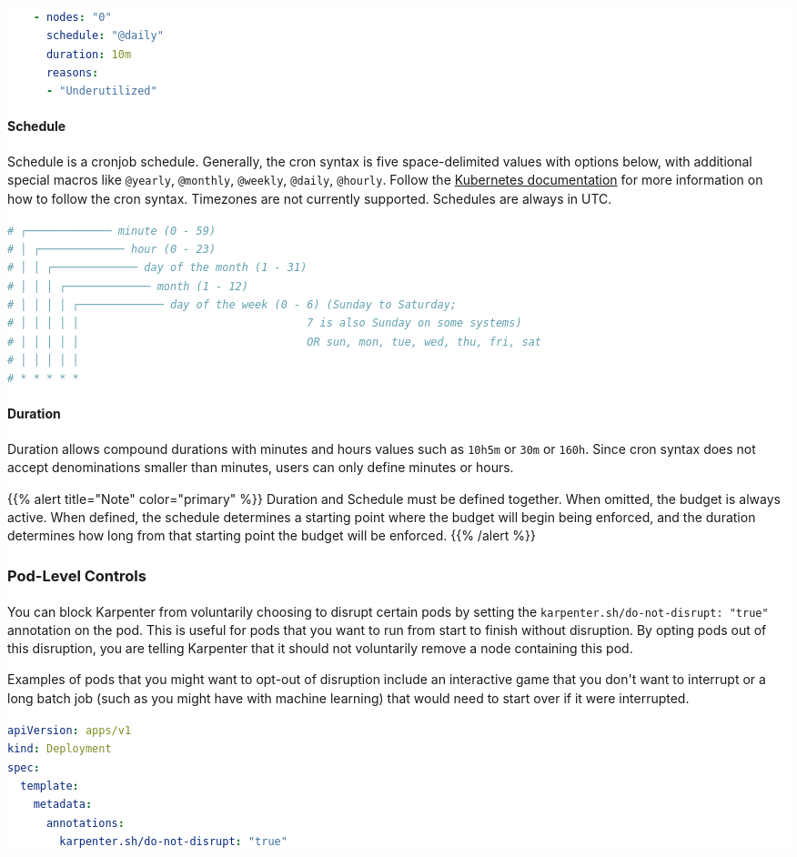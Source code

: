 ```yaml
    - nodes: "0"
      schedule: "@daily"
      duration: 10m
      reasons: 
      - "Underutilized"
```

#### Schedule
Schedule is a cronjob schedule. Generally, the cron syntax is five space-delimited values with options below, with additional special macros like `@yearly`, `@monthly`, `@weekly`, `@daily`, `@hourly`.
Follow the [Kubernetes documentation](https://kubernetes.io/docs/concepts/workloads/controllers/cron-jobs/#writing-a-cronjob-spec) for more information on how to follow the cron syntax. Timezones are not currently supported. Schedules are always in UTC.

```bash
# ┌───────────── minute (0 - 59)
# │ ┌───────────── hour (0 - 23)
# │ │ ┌───────────── day of the month (1 - 31)
# │ │ │ ┌───────────── month (1 - 12)
# │ │ │ │ ┌───────────── day of the week (0 - 6) (Sunday to Saturday;
# │ │ │ │ │                                   7 is also Sunday on some systems)
# │ │ │ │ │                                   OR sun, mon, tue, wed, thu, fri, sat
# │ │ │ │ │
# * * * * *
```

#### Duration
Duration allows compound durations with minutes and hours values such as `10h5m` or `30m` or `160h`. Since cron syntax does not accept denominations smaller than minutes, users can only define minutes or hours.

{{% alert title="Note" color="primary" %}}
Duration and Schedule must be defined together. When omitted, the budget is always active. When defined, the schedule determines a starting point where the budget will begin being enforced, and the duration determines how long from that starting point the budget will be enforced.
{{% /alert %}}

### Pod-Level Controls

You can block Karpenter from voluntarily choosing to disrupt certain pods by setting the `karpenter.sh/do-not-disrupt: "true"` annotation on the pod. This is useful for pods that you want to run from start to finish without disruption. By opting pods out of this disruption, you are telling Karpenter that it should not voluntarily remove a node containing this pod.

Examples of pods that you might want to opt-out of disruption include an interactive game that you don't want to interrupt or a long batch job (such as you might have with machine learning) that would need to start over if it were interrupted.

```yaml
apiVersion: apps/v1
kind: Deployment
spec:
  template:
    metadata:
      annotations:
        karpenter.sh/do-not-disrupt: "true"
```
